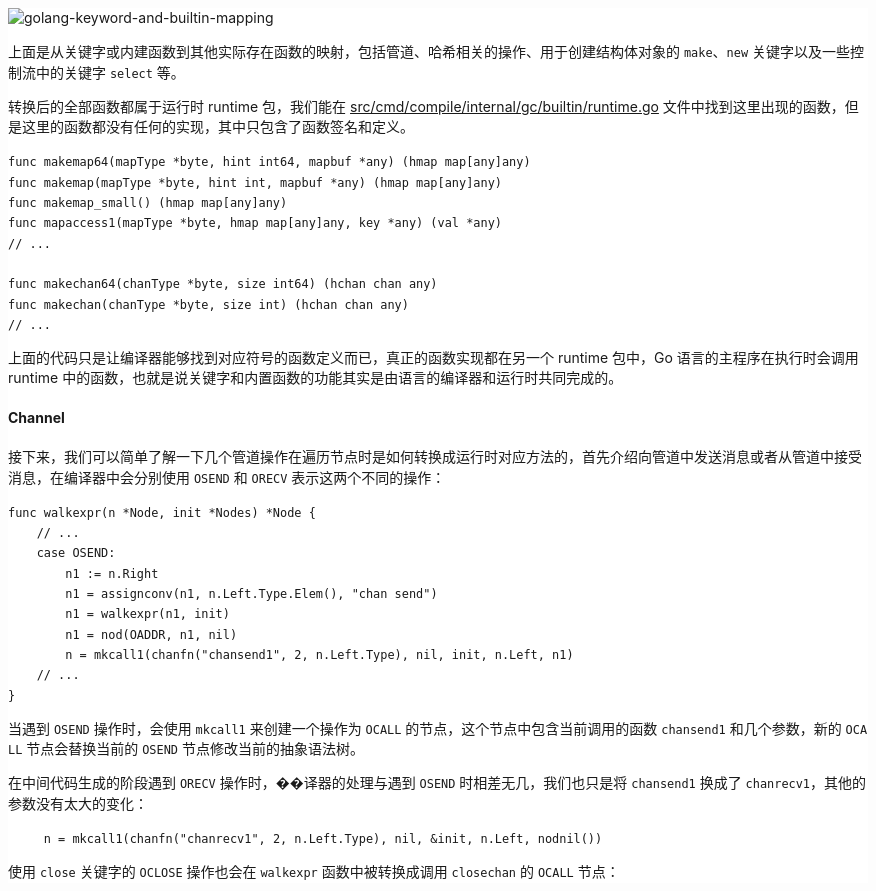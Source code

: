 <p><img src="https://static.studygolang.com/190331/1c4dac67679b88436dd45dd9e206b8a3.png" alt="golang-keyword-and-builtin-mapping"/></p>

<p>上面是从关键字或内建函数到其他实际存在函数的映射，包括管道、哈希相关的操作、用于创建结构体对象的 <code>make</code>、<code>new</code> 关键字以及一些控制流中的关键字 <code>select</code> 等。</p>

<p>转换后的全部函数都属于运行时 runtime 包，我们能在 <a href="https://github.com/golang/go/blob/master/src/cmd/compile/internal/gc/builtin/runtime.go">src/cmd/compile/internal/gc/builtin/runtime.go</a> 文件中找到这里出现的函数，但是这里的函数都没有任何的实现，其中只包含了函数签名和定义。</p>

<pre><code class="language-go">func makemap64(mapType *byte, hint int64, mapbuf *any) (hmap map[any]any)
func makemap(mapType *byte, hint int, mapbuf *any) (hmap map[any]any)
func makemap_small() (hmap map[any]any)
func mapaccess1(mapType *byte, hmap map[any]any, key *any) (val *any)
// ...

func makechan64(chanType *byte, size int64) (hchan chan any)
func makechan(chanType *byte, size int) (hchan chan any)
// ...
</code></pre>

<p>上面的代码只是让编译器能够找到对应符号的函数定义而已，真正的函数实现都在另一个 runtime 包中，Go 语言的主程序在执行时会调用 runtime 中的函数，也就是说关键字和内置函数的功能其实是由语言的编译器和运行时共同完成的。</p>

<h4 id="channel">
<a id="channel" class="anchor" href="#channel" aria-hidden="true"><span class="octicon octicon-link"></span></a>Channel</h4>

<p>接下来，我们可以简单了解一下几个管道操作在遍历节点时是如何转换成运行时对应方法的，首先介绍向管道中发送消息或者从管道中接受消息，在编译器中会分别使用 <code>OSEND</code> 和 <code>ORECV</code> 表示这两个不同的操作：</p>

<pre><code class="language-go">func walkexpr(n *Node, init *Nodes) *Node {
	// ...
	case OSEND:
		n1 := n.Right
		n1 = assignconv(n1, n.Left.Type.Elem(), "chan send")
		n1 = walkexpr(n1, init)
		n1 = nod(OADDR, n1, nil)
		n = mkcall1(chanfn("chansend1", 2, n.Left.Type), nil, init, n.Left, n1)
	// ...
}
</code></pre>

<p>当遇到 <code>OSEND</code> 操作时，会使用 <code>mkcall1</code> 来创建一个操作为 <code>OCALL</code> 的节点，这个节点中包含当前调用的函数 <code>chansend1</code> 和几个参数，新的 <code>OCALL</code> 节点会替换当前的 <code>OSEND</code> 节点修改当前的抽象语法树。</p>

<p>在中间代码生成的阶段遇到 <code>ORECV</code> 操作时，��译器的处理与遇到 <code>OSEND</code> 时相差无几，我们也只是将 <code>chansend1</code> 换成了 <code>chanrecv1</code>，其他的参数没有太大的变化：</p>

<pre><code class="language-go">		n = mkcall1(chanfn("chanrecv1", 2, n.Left.Type), nil, &init, n.Left, nodnil())
</code></pre>

<p>使用 <code>close</code> 关键字的 <code>OCLOSE</code> 操作也会在 <code>walkexpr</code> 函数中被转换成调用 <code>closechan</code> 的 <code>OCALL</code> 节点：</p>
